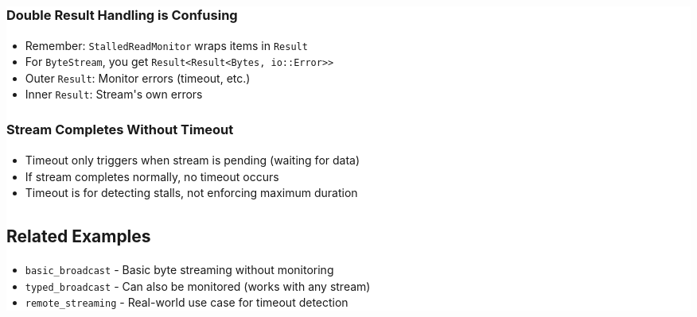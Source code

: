 ### Double Result Handling is Confusing

- Remember: `StalledReadMonitor` wraps items in `Result`
- For `ByteStream`, you get `Result<Result<Bytes, io::Error>>`
- Outer `Result`: Monitor errors (timeout, etc.)
- Inner `Result`: Stream's own errors

### Stream Completes Without Timeout

- Timeout only triggers when stream is pending (waiting for data)
- If stream completes normally, no timeout occurs
- Timeout is for detecting stalls, not enforcing maximum duration

## Related Examples

- `basic_broadcast` - Basic byte streaming without monitoring
- `typed_broadcast` - Can also be monitored (works with any stream)
- `remote_streaming` - Real-world use case for timeout detection
